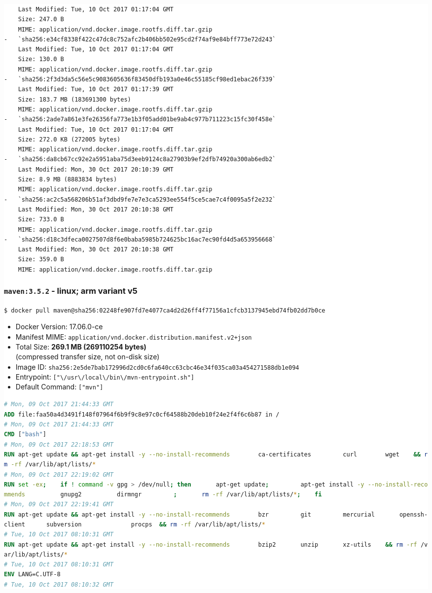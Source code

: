 		Last Modified: Tue, 10 Oct 2017 01:17:04 GMT  
		Size: 247.0 B  
		MIME: application/vnd.docker.image.rootfs.diff.tar.gzip
	-	`sha256:e34cf8338f422c47dc8c752afc2b406bb502e95cd2f74af9e84bff773e72d243`  
		Last Modified: Tue, 10 Oct 2017 01:17:04 GMT  
		Size: 130.0 B  
		MIME: application/vnd.docker.image.rootfs.diff.tar.gzip
	-	`sha256:2f3d3da5c56e5c9083605636f83450dfb193a0e46c55185cf98ed1ebac26f339`  
		Last Modified: Tue, 10 Oct 2017 01:17:39 GMT  
		Size: 183.7 MB (183691300 bytes)  
		MIME: application/vnd.docker.image.rootfs.diff.tar.gzip
	-	`sha256:2ade7a861e3fe26356fa773e1b3f05add01be9ab4c977b711223c15fc30f458e`  
		Last Modified: Tue, 10 Oct 2017 01:17:04 GMT  
		Size: 272.0 KB (272005 bytes)  
		MIME: application/vnd.docker.image.rootfs.diff.tar.gzip
	-	`sha256:da8cb67cc92e2a5951aba75d3eeb9124c8a27903b9ef2dfb74920a300ab6edb2`  
		Last Modified: Mon, 30 Oct 2017 20:10:39 GMT  
		Size: 8.9 MB (8883834 bytes)  
		MIME: application/vnd.docker.image.rootfs.diff.tar.gzip
	-	`sha256:ac2c5a568206b51af3dbd9fe7e7e3ca5293ee554f5ce5cae7c4f0095a5f2e232`  
		Last Modified: Mon, 30 Oct 2017 20:10:38 GMT  
		Size: 733.0 B  
		MIME: application/vnd.docker.image.rootfs.diff.tar.gzip
	-	`sha256:d18c3dfeca0027507d8f6e0baba5985b724625bc16ac7ec90fd4d5a653956668`  
		Last Modified: Mon, 30 Oct 2017 20:10:38 GMT  
		Size: 359.0 B  
		MIME: application/vnd.docker.image.rootfs.diff.tar.gzip

### `maven:3.5.2` - linux; arm variant v5

```console
$ docker pull maven@sha256:02248fe907fd7e4077ca4d2d26ff4f77156a1cfcb3137945ebd74fb02dd7b0ce
```

-	Docker Version: 17.06.0-ce
-	Manifest MIME: `application/vnd.docker.distribution.manifest.v2+json`
-	Total Size: **269.1 MB (269110254 bytes)**  
	(compressed transfer size, not on-disk size)
-	Image ID: `sha256:2e5de7bab172996d2cd0c6fa640cc63cbc46e34f035ca03a454271588db1e094`
-	Entrypoint: `["\/usr\/local\/bin\/mvn-entrypoint.sh"]`
-	Default Command: `["mvn"]`

```dockerfile
# Mon, 09 Oct 2017 21:44:33 GMT
ADD file:faa50a4d3491f148f07964f6b9f9c8e97c0cf64588b20deb10f24e2f4f6c6b87 in / 
# Mon, 09 Oct 2017 21:44:33 GMT
CMD ["bash"]
# Mon, 09 Oct 2017 22:18:53 GMT
RUN apt-get update && apt-get install -y --no-install-recommends 		ca-certificates 		curl 		wget 	&& rm -rf /var/lib/apt/lists/*
# Mon, 09 Oct 2017 22:19:02 GMT
RUN set -ex; 	if ! command -v gpg > /dev/null; then 		apt-get update; 		apt-get install -y --no-install-recommends 			gnupg2 			dirmngr 		; 		rm -rf /var/lib/apt/lists/*; 	fi
# Mon, 09 Oct 2017 22:19:41 GMT
RUN apt-get update && apt-get install -y --no-install-recommends 		bzr 		git 		mercurial 		openssh-client 		subversion 				procps 	&& rm -rf /var/lib/apt/lists/*
# Tue, 10 Oct 2017 08:10:31 GMT
RUN apt-get update && apt-get install -y --no-install-recommends 		bzip2 		unzip 		xz-utils 	&& rm -rf /var/lib/apt/lists/*
# Tue, 10 Oct 2017 08:10:31 GMT
ENV LANG=C.UTF-8
# Tue, 10 Oct 2017 08:10:32 GMT
```